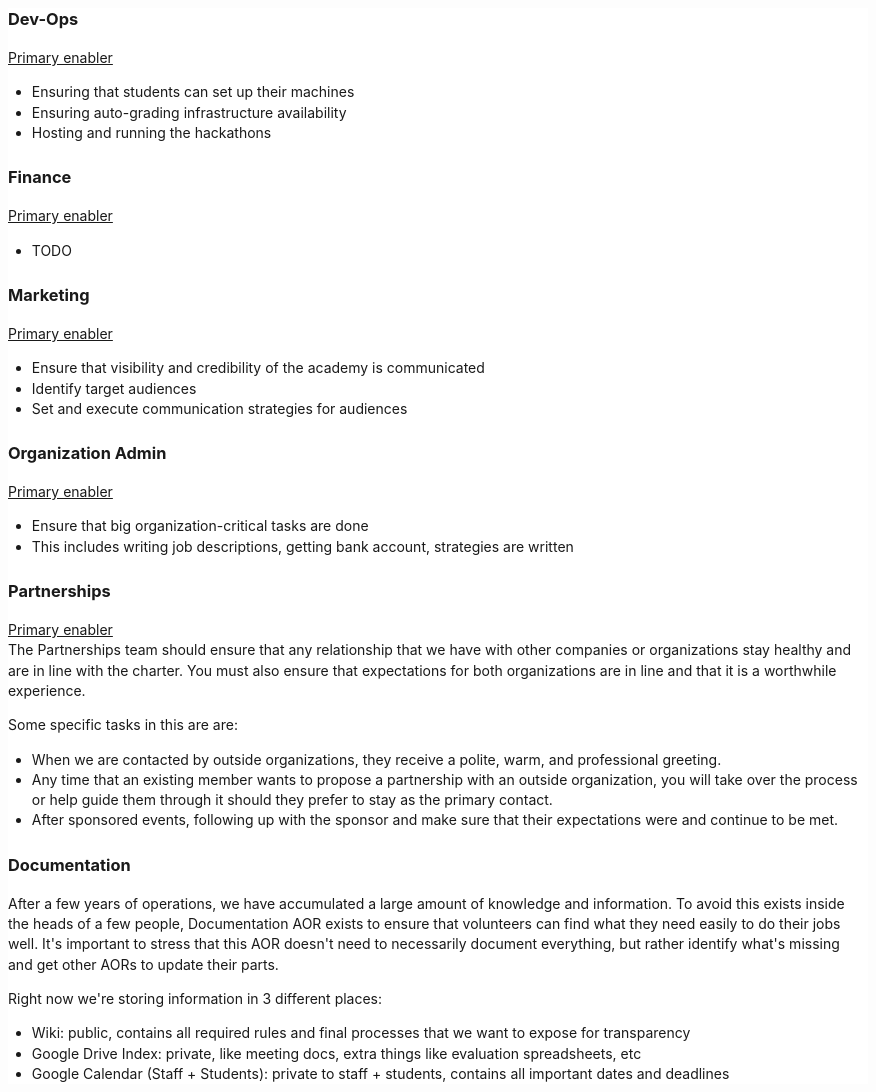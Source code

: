 ### Dev-Ops  
[Primary enabler](https://github.com/LDSSA/wiki/wiki/Member-Directory#organizational-structure)  
- Ensuring that students can set up their machines
- Ensuring auto-grading infrastructure availability
- Hosting and running the hackathons

### Finance  
[Primary enabler](https://github.com/LDSSA/wiki/wiki/Member-Directory#organizational-structure)  
- TODO

### Marketing  
[Primary enabler](https://github.com/LDSSA/wiki/wiki/Member-Directory#organizational-structure)  
- Ensure that visibility and credibility of the academy is communicated
- Identify target audiences
- Set and execute communication strategies for audiences

### Organization Admin  
[Primary enabler](https://github.com/LDSSA/wiki/wiki/Member-Directory#organizational-structure)  
- Ensure that big organization-critical tasks are done
- This includes writing job descriptions, getting bank account, strategies are written

### Partnerships  
[Primary enabler](https://github.com/LDSSA/wiki/wiki/Member-Directory#organizational-structure)  
The Partnerships team should ensure that any relationship that we have with other companies or organizations stay healthy and are in line with the charter. You must also ensure that expectations for both organizations are in line and that it is a worthwhile experience. 

Some specific tasks in this are are:  
- When we are contacted by outside organizations, they receive a polite, warm, and professional greeting.
- Any time that an existing member wants to propose a partnership with an outside organization, you will take over the process or help guide them through it should they prefer to stay as the primary contact.
- After sponsored events, following up with the sponsor and make sure that their expectations were and continue to be met.

### Documentation
After a few years of operations, we have accumulated a large amount of knowledge and information. To avoid this exists inside the heads of a few people, Documentation AOR exists to ensure that volunteers can find what they need easily to do their jobs well. It's important to stress that this AOR doesn't need to necessarily document everything, but rather identify what's missing and get other AORs to update their parts. 

Right now we're storing information in 3 different places:
- Wiki: public, contains all required rules and final processes that we want to expose for transparency
- Google Drive Index: private, like meeting docs, extra things like evaluation spreadsheets, etc
- Google Calendar (Staff + Students): private to staff + students, contains all important dates and deadlines
